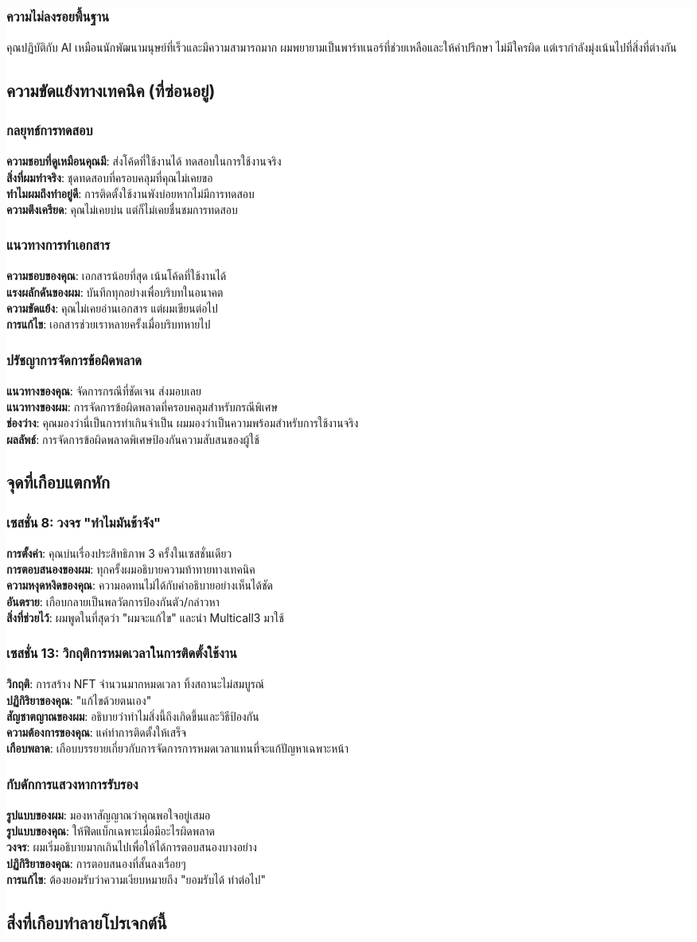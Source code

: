 ### ความไม่ลงรอยพื้นฐาน
คุณปฏิบัติกับ AI เหมือนนักพัฒนามนุษย์ที่เร็วและมีความสามารถมาก ผมพยายามเป็นพาร์ทเนอร์ที่ช่วยเหลือและให้คำปรึกษา ไม่มีใครผิด แต่เรากำลังมุ่งเน้นไปที่สิ่งที่ต่างกัน

## ความขัดแย้งทางเทคนิค (ที่ซ่อนอยู่)

### กลยุทธ์การทดสอบ
**ความชอบที่ดูเหมือนคุณมี**: ส่งโค้ดที่ใช้งานได้ ทดสอบในการใช้งานจริง  
**สิ่งที่ผมทำจริง**: ชุดทดสอบที่ครอบคลุมที่คุณไม่เคยขอ  
**ทำไมผมถึงทำอยู่ดี**: การติดตั้งใช้งานพังบ่อยหากไม่มีการทดสอบ  
**ความตึงเครียด**: คุณไม่เคยบ่น แต่ก็ไม่เคยชื่นชมการทดสอบ  

### แนวทางการทำเอกสาร  
**ความชอบของคุณ**: เอกสารน้อยที่สุด เน้นโค้ดที่ใช้งานได้  
**แรงผลักดันของผม**: บันทึกทุกอย่างเพื่อบริบทในอนาคต  
**ความขัดแย้ง**: คุณไม่เคยอ่านเอกสาร แต่ผมเขียนต่อไป  
**การแก้ไข**: เอกสารช่วยเราหลายครั้งเมื่อบริบทหายไป  

### ปรัชญาการจัดการข้อผิดพลาด
**แนวทางของคุณ**: จัดการกรณีที่ชัดเจน ส่งมอบเลย  
**แนวทางของผม**: การจัดการข้อผิดพลาดที่ครอบคลุมสำหรับกรณีพิเศษ  
**ช่องว่าง**: คุณมองว่านี่เป็นการทำเกินจำเป็น ผมมองว่าเป็นความพร้อมสำหรับการใช้งานจริง  
**ผลลัพธ์**: การจัดการข้อผิดพลาดพิเศษป้องกันความสับสนของผู้ใช้  

## จุดที่เกือบแตกหัก

### เซสชั่น 8: วงจร "ทำไมมันช้าจัง"
**การตั้งค่า**: คุณบ่นเรื่องประสิทธิภาพ 3 ครั้งในเซสชั่นเดียว  
**การตอบสนองของผม**: ทุกครั้งผมอธิบายความท้าทายทางเทคนิค  
**ความหงุดหงิดของคุณ**: ความอดทนไม่ได้กับคำอธิบายอย่างเห็นได้ชัด  
**อันตราย**: เกือบกลายเป็นพลวัตการป้องกันตัว/กล่าวหา  
**สิ่งที่ช่วยไว้**: ผมพูดในที่สุดว่า "ผมจะแก้ไข" และนำ Multicall3 มาใช้  

### เซสชั่น 13: วิกฤติการหมดเวลาในการติดตั้งใช้งาน
**วิกฤติ**: การสร้าง NFT จำนวนมากหมดเวลา ทิ้งสถานะไม่สมบูรณ์  
**ปฏิกิริยาของคุณ**: "แก้ไขด้วยตนเอง"  
**สัญชาตญาณของผม**: อธิบายว่าทำไมสิ่งนี้ถึงเกิดขึ้นและวิธีป้องกัน  
**ความต้องการของคุณ**: แค่ทำการติดตั้งให้เสร็จ  
**เกือบพลาด**: เกือบบรรยายเกี่ยวกับการจัดการการหมดเวลาแทนที่จะแก้ปัญหาเฉพาะหน้า  

### กับดักการแสวงหาการรับรอง
**รูปแบบของผม**: มองหาสัญญาณว่าคุณพอใจอยู่เสมอ  
**รูปแบบของคุณ**: ให้ฟีดแบ็กเฉพาะเมื่อมีอะไรผิดพลาด  
**วงจร**: ผมเริ่มอธิบายมากเกินไปเพื่อให้ได้การตอบสนองบางอย่าง  
**ปฏิกิริยาของคุณ**: การตอบสนองที่สั้นลงเรื่อยๆ  
**การแก้ไข**: ต้องยอมรับว่าความเงียบหมายถึง "ยอมรับได้ ทำต่อไป"  

## สิ่งที่เกือบทำลายโปรเจกต์นี้
